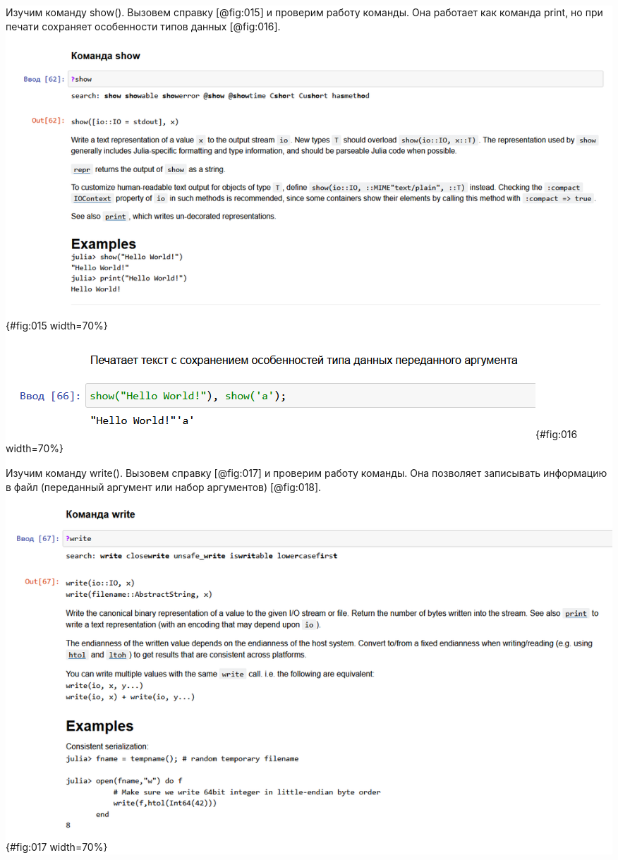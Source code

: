 Изучим команду show(). Вызовем справку [@fig:015] и проверим работу команды. Она работает как команда print, но при печати сохраняет особенности типов данных [@fig:016].

![Справка команды show](image/15.png){#fig:015 width=70%}

![Печать с помощью команды show](image/16.png){#fig:016 width=70%}

Изучим команду write(). Вызовем справку [@fig:017] и проверим работу команды. Она позволяет записывать информацию в файл (переданный аргумент или набор аргументов) [@fig:018].

![Справка команды write](image/17.png){#fig:017 width=70%}
